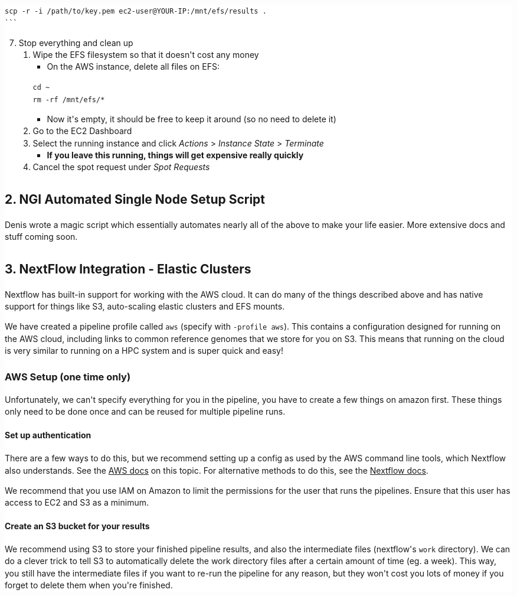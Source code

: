     scp -r -i /path/to/key.pem ec2-user@YOUR-IP:/mnt/efs/results .
    ```
7. Stop everything and clean up
    1. Wipe the EFS filesystem so that it doesn't cost any money
        * On the AWS instance, delete all files on EFS:
        ```
        cd ~
        rm -rf /mnt/efs/*
        ```
        * Now it's empty, it should be free to keep it around (so no need to delete it)
    2. Go to the EC2 Dashboard
    3. Select the running instance and click _Actions_ > _Instance State_ > _Terminate_
        * **If you leave this running, things will get expensive really quickly**
    4. Cancel the spot request under _Spot Requests_



## 2. NGI Automated Single Node Setup Script
Denis wrote a magic script which essentially automates nearly all of the above to make
your life easier. More extensive docs and stuff coming soon.

## 3. NextFlow Integration - Elastic Clusters
Nextflow has built-in support for working with the AWS cloud. It can do many of the things
described above and has native support for things like S3, auto-scaling elastic clusters
and EFS mounts.

We have created a pipeline profile called `aws` (specify with `-profile aws`). This contains
a configuration designed for running on the AWS cloud, including links to common reference
genomes that we store for you on S3. This means that running on the cloud is very similar
to running on a HPC system and is super quick and easy!

### AWS Setup (one time only)
Unfortunately, we can't specify everything for you in the pipeline, you have to create
a few things on amazon first. These things only need to be done once and can be
reused for multiple pipeline runs.

#### Set up authentication
There are a few ways to do this, but we recommend setting up a config as used by the
AWS command line tools, which Nextflow also understands. See the
[AWS docs](http://docs.aws.amazon.com/cli/latest/userguide/cli-chap-getting-started.html#cli-config-files)
on this topic. For alternative methods to do this, see the
[Nextflow docs](https://www.nextflow.io/docs/latest/amazons3.html#aws-access-and-secret-keys).

We recommend that you use IAM on Amazon to limit the permissions for the user that
runs the pipelines. Ensure that this user has access to EC2 and S3 as a minimum.

#### Create an S3 bucket for your results
We recommend using S3 to store your finished pipeline results, and also the intermediate
files (nextflow's `work` directory). We can do a clever trick to tell S3 to automatically
delete the work directory files after a certain amount of time (eg. a week). This way,
you still have the intermediate files if you want to re-run the pipeline for any reason,
but they won't cost you lots of money if you forget to delete them when you're finished.
